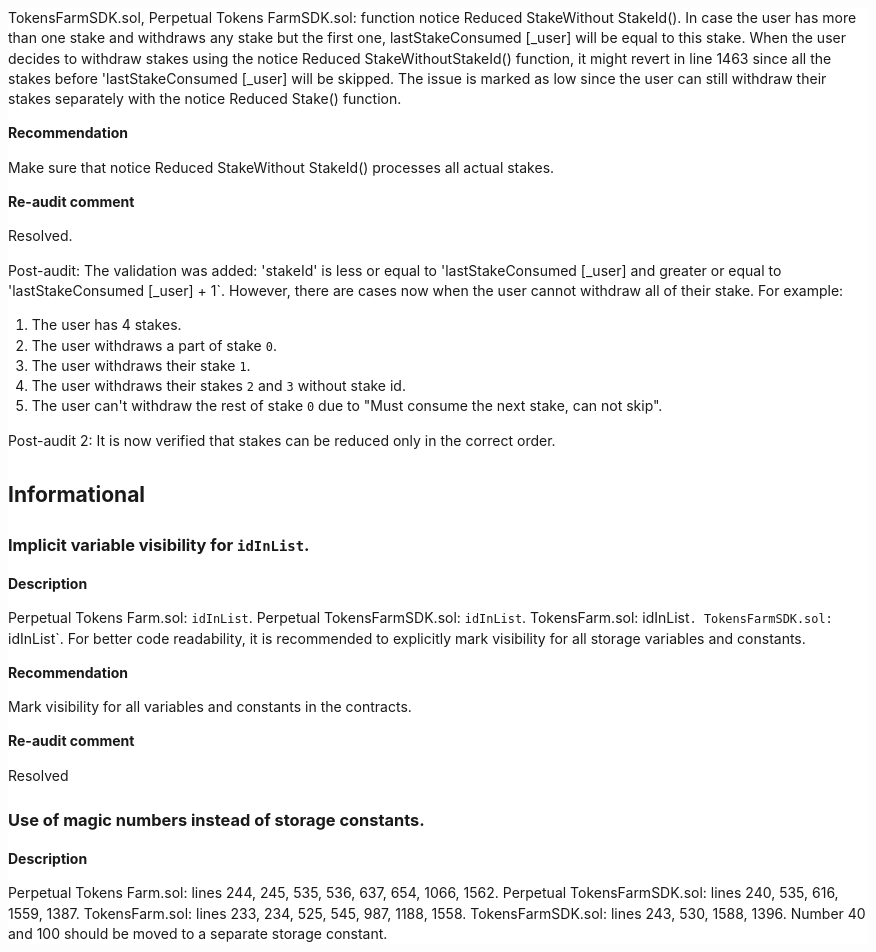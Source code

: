 TokensFarmSDK.sol, Perpetual Tokens FarmSDK.sol: function notice Reduced StakeWithout StakeId().
In case the user has more than one stake and withdraws any stake but the first one, lastStakeConsumed [_user] will be equal to this stake. When the user decides to withdraw stakes using the notice Reduced StakeWithoutStakeId() function, it might revert in line 1463 since all the stakes before 'lastStakeConsumed [_user] will be skipped. The issue is marked as low since the user can still withdraw their stakes separately with the notice Reduced Stake() function.

**Recommendation**

Make sure that notice Reduced StakeWithout StakeId() processes all actual stakes.

**Re-audit comment**

Resolved.

Post-audit:
The validation was added: 'stakeId' is less or equal to 'lastStakeConsumed [_user] and greater or equal to 'lastStakeConsumed [_user] + 1`. However, there are cases now when the user cannot withdraw all of their stake. For example:
1) The user has 4 stakes.
2) The user withdraws a part of stake `0`.
3) The user withdraws their stake `1`.
4) The user withdraws their stakes `2` and `3` without stake id.
5) The user can't withdraw the rest of stake `0` due to "Must consume the next stake, can not skip".

Post-audit 2:
It is now verified that stakes can be reduced only in the correct order.

## Informational

### Implicit variable visibility for `idInList`.
**Description**

Perpetual Tokens Farm.sol: `idInList`.
Perpetual TokensFarmSDK.sol: `idInList`.
TokensFarm.sol: idInList`.
TokensFarmSDK.sol: `idInList`.
For better code readability, it is recommended to explicitly mark visibility for all storage variables and constants.

**Recommendation**

Mark visibility for all variables and constants in the contracts.

**Re-audit comment**

Resolved

### Use of magic numbers instead of storage constants.
**Description**

Perpetual Tokens Farm.sol: lines 244, 245, 535, 536, 637, 654, 1066, 1562.
Perpetual TokensFarmSDK.sol: lines 240, 535, 616, 1559, 1387.
TokensFarm.sol: lines 233, 234, 525, 545, 987, 1188, 1558.
TokensFarmSDK.sol: lines 243, 530, 1588, 1396.
Number 40 and 100 should be moved to a separate storage constant.

